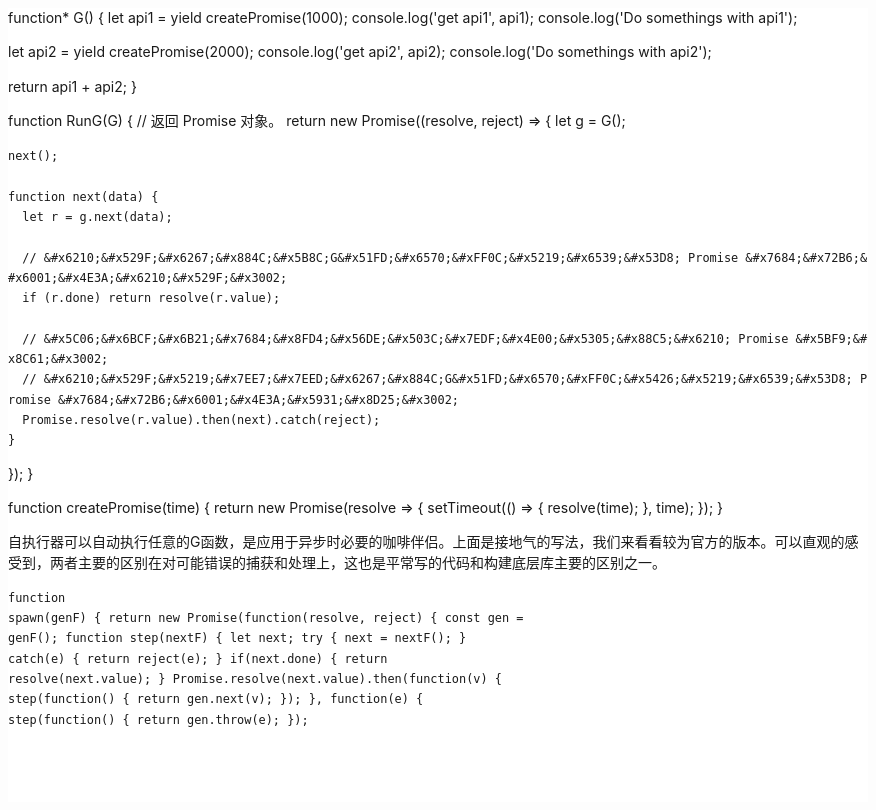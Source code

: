 function* G() {
  let api1 = yield createPromise(1000);
  console.log(&apos;get api1&apos;, api1);
  console.log(&apos;Do somethings with api1&apos;);
  
  let api2 = yield createPromise(2000);
  console.log(&apos;get api2&apos;, api2);
  console.log(&apos;Do somethings with api2&apos;);
  
  return api1 + api2;
}

function RunG(G) {
  // &#x8FD4;&#x56DE; Promise &#x5BF9;&#x8C61;&#x3002;
  return new Promise((resolve, reject) =&gt; {
    let g = G();

    next();

    function next(data) {
      let r = g.next(data);

      // &#x6210;&#x529F;&#x6267;&#x884C;&#x5B8C;G&#x51FD;&#x6570;&#xFF0C;&#x5219;&#x6539;&#x53D8; Promise &#x7684;&#x72B6;&#x6001;&#x4E3A;&#x6210;&#x529F;&#x3002;
      if (r.done) return resolve(r.value);

      // &#x5C06;&#x6BCF;&#x6B21;&#x7684;&#x8FD4;&#x56DE;&#x503C;&#x7EDF;&#x4E00;&#x5305;&#x88C5;&#x6210; Promise &#x5BF9;&#x8C61;&#x3002;
      // &#x6210;&#x529F;&#x5219;&#x7EE7;&#x7EED;&#x6267;&#x884C;G&#x51FD;&#x6570;&#xFF0C;&#x5426;&#x5219;&#x6539;&#x53D8; Promise &#x7684;&#x72B6;&#x6001;&#x4E3A;&#x5931;&#x8D25;&#x3002;
      Promise.resolve(r.value).then(next).catch(reject);
    }
  });
}

function createPromise(time) {
  return new Promise(resolve =&gt; {
    setTimeout(() =&gt; {
      resolve(time);
    }, time);
  });
}</code></pre><p>&#x81EA;&#x6267;&#x884C;&#x5668;&#x53EF;&#x4EE5;&#x81EA;&#x52A8;&#x6267;&#x884C;&#x4EFB;&#x610F;&#x7684;G&#x51FD;&#x6570;&#xFF0C;&#x662F;&#x5E94;&#x7528;&#x4E8E;&#x5F02;&#x6B65;&#x65F6;&#x5FC5;&#x8981;&#x7684;&#x5496;&#x5561;&#x4F34;&#x4FA3;&#x3002;&#x4E0A;&#x9762;&#x662F;&#x63A5;&#x5730;&#x6C14;&#x7684;&#x5199;&#x6CD5;&#xFF0C;&#x6211;&#x4EEC;&#x6765;&#x770B;&#x770B;&#x8F83;&#x4E3A;&#x5B98;&#x65B9;&#x7684;&#x7248;&#x672C;&#x3002;&#x53EF;&#x4EE5;&#x76F4;&#x89C2;&#x7684;&#x611F;&#x53D7;&#x5230;&#xFF0C;&#x4E24;&#x8005;&#x4E3B;&#x8981;&#x7684;&#x533A;&#x522B;&#x5728;&#x5BF9;&#x53EF;&#x80FD;&#x9519;&#x8BEF;&#x7684;&#x6355;&#x83B7;&#x548C;&#x5904;&#x7406;&#x4E0A;&#xFF0C;&#x8FD9;&#x4E5F;&#x662F;&#x5E73;&#x5E38;&#x5199;&#x7684;&#x4EE3;&#x7801;&#x548C;&#x6784;&#x5EFA;&#x5E95;&#x5C42;&#x5E93;&#x4E3B;&#x8981;&#x7684;&#x533A;&#x522B;&#x4E4B;&#x4E00;&#x3002;</p><pre><code class="js">function spawn(genF) {
  return new Promise(function(resolve, reject) {
    const gen = genF();
    function step(nextF) {
      let next;
      try {
        next = nextF();
      } catch(e) {
        return reject(e);
      }
      if(next.done) {
        return resolve(next.value);
      }
      Promise.resolve(next.value).then(function(v) {
        step(function() { return gen.next(v); });
      }, function(e) {
        step(function() { return gen.throw(e); });